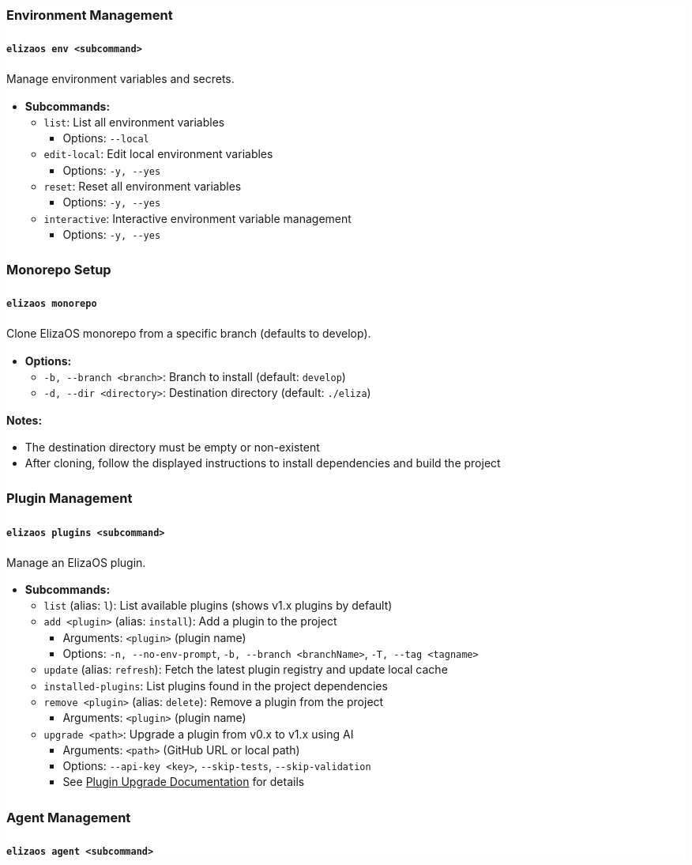 ### Environment Management

#### `elizaos env <subcommand>`

Manage environment variables and secrets.

- **Subcommands:**
  - `list`: List all environment variables
    - Options: `--local`
  - `edit-local`: Edit local environment variables
    - Options: `-y, --yes`
  - `reset`: Reset all environment variables
    - Options: `-y, --yes`
  - `interactive`: Interactive environment variable management
    - Options: `-y, --yes`

### Monorepo Setup

#### `elizaos monorepo`

Clone ElizaOS monorepo from a specific branch (defaults to develop).

- **Options:**
  - `-b, --branch <branch>`: Branch to install (default: `develop`)
  - `-d, --dir <directory>`: Destination directory (default: `./eliza`)

**Notes:**

- The destination directory must be empty or non-existent
- After cloning, follow the displayed instructions to install dependencies and build the project

### Plugin Management

#### `elizaos plugins <subcommand>`

Manage an ElizaOS plugin.

- **Subcommands:**
  - `list` (alias: `l`): List available plugins (shows v1.x plugins by default)
  - `add <plugin>` (alias: `install`): Add a plugin to the project
    - Arguments: `<plugin>` (plugin name)
    - Options: `-n, --no-env-prompt`, `-b, --branch <branchName>`, `-T, --tag <tagname>`
  - `update` (alias: `refresh`): Fetch the latest plugin registry and update local cache
  - `installed-plugins`: List plugins found in the project dependencies
  - `remove <plugin>` (alias: `delete`): Remove a plugin from the project
    - Arguments: `<plugin>` (plugin name)
  - `upgrade <path>`: Upgrade a plugin from v0.x to v1.x using AI
    - Arguments: `<path>` (GitHub URL or local path)
    - Options: `--api-key <key>`, `--skip-tests`, `--skip-validation`
    - See [Plugin Upgrade Documentation](./docs/PLUGIN_UPGRADE.md) for details

### Agent Management

#### `elizaos agent <subcommand>`
